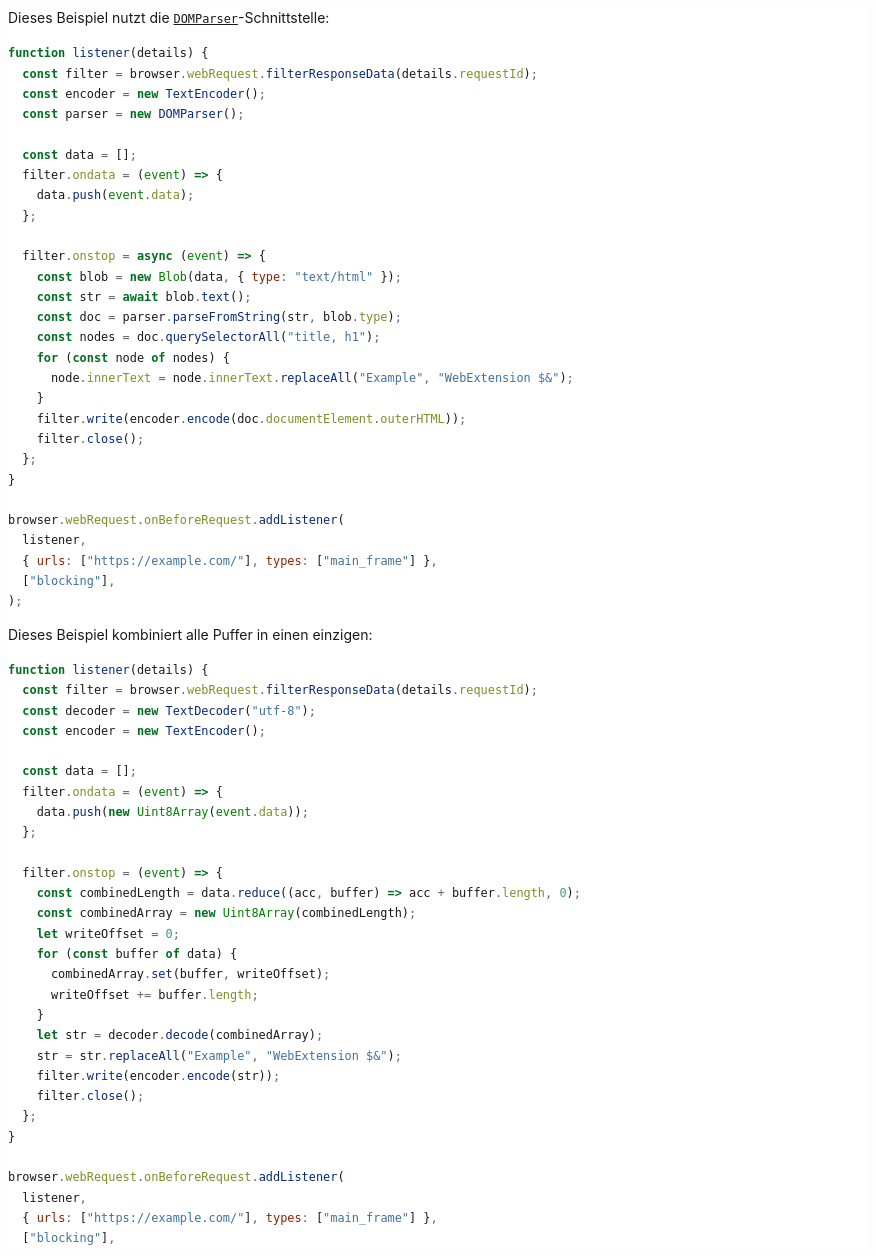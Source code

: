 Dieses Beispiel nutzt die [`DOMParser`](/de/docs/Web/API/DOMParser)-Schnittstelle:

```js
function listener(details) {
  const filter = browser.webRequest.filterResponseData(details.requestId);
  const encoder = new TextEncoder();
  const parser = new DOMParser();

  const data = [];
  filter.ondata = (event) => {
    data.push(event.data);
  };

  filter.onstop = async (event) => {
    const blob = new Blob(data, { type: "text/html" });
    const str = await blob.text();
    const doc = parser.parseFromString(str, blob.type);
    const nodes = doc.querySelectorAll("title, h1");
    for (const node of nodes) {
      node.innerText = node.innerText.replaceAll("Example", "WebExtension $&");
    }
    filter.write(encoder.encode(doc.documentElement.outerHTML));
    filter.close();
  };
}

browser.webRequest.onBeforeRequest.addListener(
  listener,
  { urls: ["https://example.com/"], types: ["main_frame"] },
  ["blocking"],
);
```

Dieses Beispiel kombiniert alle Puffer in einen einzigen:

```js
function listener(details) {
  const filter = browser.webRequest.filterResponseData(details.requestId);
  const decoder = new TextDecoder("utf-8");
  const encoder = new TextEncoder();

  const data = [];
  filter.ondata = (event) => {
    data.push(new Uint8Array(event.data));
  };

  filter.onstop = (event) => {
    const combinedLength = data.reduce((acc, buffer) => acc + buffer.length, 0);
    const combinedArray = new Uint8Array(combinedLength);
    let writeOffset = 0;
    for (const buffer of data) {
      combinedArray.set(buffer, writeOffset);
      writeOffset += buffer.length;
    }
    let str = decoder.decode(combinedArray);
    str = str.replaceAll("Example", "WebExtension $&");
    filter.write(encoder.encode(str));
    filter.close();
  };
}

browser.webRequest.onBeforeRequest.addListener(
  listener,
  { urls: ["https://example.com/"], types: ["main_frame"] },
  ["blocking"],
```